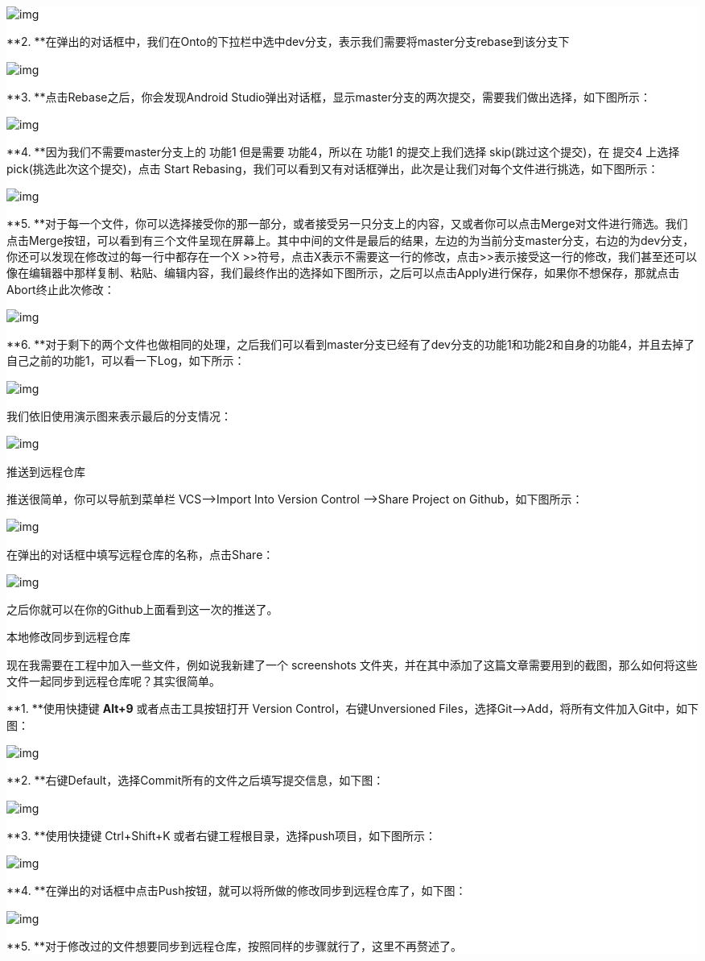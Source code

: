 ![img](https://mmbiz.qpic.cn/mmbiz_png/v1LbPPWiaSt7WVLSZmribQCtVzpnhMbic4SLXXdicLXNc6Yv6gdjwa3dw4GeWzDWrnZq7iaz6thWRs0zibq6Zj23PeZw/640?wx_fmt=png&tp=webp&wxfrom=5&wx_lazy=1)

**2. **在弹出的对话框中，我们在Onto的下拉栏中选中dev分支，表示我们需要将master分支rebase到该分支下

![img](https://mmbiz.qpic.cn/mmbiz_png/v1LbPPWiaSt7WVLSZmribQCtVzpnhMbic4SdZXcnjJuIlu1sycex1GbGgLt0c6xLIxcHqvzBcoMTXtgR35aibm83fA/640?wx_fmt=png&tp=webp&wxfrom=5&wx_lazy=1)

**3. **点击Rebase之后，你会发现Android Studio弹出对话框，显示master分支的两次提交，需要我们做出选择，如下图所示：

![img](https://mmbiz.qpic.cn/mmbiz_png/v1LbPPWiaSt7WVLSZmribQCtVzpnhMbic4SibatNOFCegmM6haUJB4NicAQjSDejSlvnUbJRicAczbEsGxGFiaibYeOibJw/640?wx_fmt=png&tp=webp&wxfrom=5&wx_lazy=1)

**4. **因为我们不需要master分支上的 功能1 但是需要 功能4，所以在 功能1 的提交上我们选择 skip(跳过这个提交)，在 提交4 上选择 pick(挑选此次这个提交)，点击 Start Rebasing，我们可以看到又有对话框弹出，此次是让我们对每个文件进行挑选，如下图所示：

![img](https://mmbiz.qpic.cn/mmbiz_png/v1LbPPWiaSt7WVLSZmribQCtVzpnhMbic4SibSLaUHTUI6Hphyn8wdjoVvlF38JUjyMU52kW89UW470L4op3slFLYQ/640?wx_fmt=png&tp=webp&wxfrom=5&wx_lazy=1)

**5. **对于每一个文件，你可以选择接受你的那一部分，或者接受另一只分支上的内容，又或者你可以点击Merge对文件进行筛选。我们点击Merge按钮，可以看到有三个文件呈现在屏幕上。其中中间的文件是最后的结果，左边的为当前分支master分支，右边的为dev分支，你还可以发现在修改过的每一行中都存在一个X >>符号，点击X表示不需要这一行的修改，点击>>表示接受这一行的修改，我们甚至还可以像在编辑器中那样复制、粘贴、编辑内容，我们最终作出的选择如下图所示，之后可以点击Apply进行保存，如果你不想保存，那就点击Abort终止此次修改：

![img](https://mmbiz.qpic.cn/mmbiz_png/v1LbPPWiaSt7WVLSZmribQCtVzpnhMbic4StXjHEX2of9YK9kgCtfHMJzb07EQa08EkvMzuGcGoL3KDpJ67pykVqg/640?wx_fmt=png&tp=webp&wxfrom=5&wx_lazy=1)

**6. **对于剩下的两个文件也做相同的处理，之后我们可以看到master分支已经有了dev分支的功能1和功能2和自身的功能4，并且去掉了自己之前的功能1，可以看一下Log，如下所示：

![img](https://mmbiz.qpic.cn/mmbiz_png/v1LbPPWiaSt7WVLSZmribQCtVzpnhMbic4S9EwwICC0q3kvm5LVLibyz7KCOPqKHpMHrE3VeN3EnXSWuJR5ibj8eEoQ/640?wx_fmt=png&tp=webp&wxfrom=5&wx_lazy=1)

我们依旧使用演示图来表示最后的分支情况：

![img](https://mmbiz.qpic.cn/mmbiz_png/v1LbPPWiaSt7WVLSZmribQCtVzpnhMbic4SibM0RBvcicW3hibj0yroQXR2rQYQ89KtVSgSKnCsibLh8eSTJZxMrNnxlw/640?wx_fmt=png&tp=webp&wxfrom=5&wx_lazy=1)

推送到远程仓库

推送很简单，你可以导航到菜单栏 VCS-->Import Into Version Control -->Share Project on Github，如下图所示：

![img](https://mmbiz.qpic.cn/mmbiz_png/v1LbPPWiaSt7WVLSZmribQCtVzpnhMbic4SjjHwwswYyo7rXsJ4mewDjc2QKJTcrQp0W3BBqdnGShEdVOQ8ic3sN6A/640?wx_fmt=png&tp=webp&wxfrom=5&wx_lazy=1)

在弹出的对话框中填写远程仓库的名称，点击Share：

![img](https://mmbiz.qpic.cn/mmbiz_png/v1LbPPWiaSt7WVLSZmribQCtVzpnhMbic4SxCicrm8l2Ow00ouLyXXdTDWJmibB4vaAChwrRlQBoaRhnwHOAyAMmhcQ/640?wx_fmt=png&tp=webp&wxfrom=5&wx_lazy=1)

之后你就可以在你的Github上面看到这一次的推送了。

本地修改同步到远程仓库

现在我需要在工程中加入一些文件，例如说我新建了一个 screenshots 文件夹，并在其中添加了这篇文章需要用到的截图，那么如何将这些文件一起同步到远程仓库呢？其实很简单。

**1. **使用快捷键 **Alt+9** 或者点击工具按钮打开 Version Control，右键Unversioned Files，选择Git-->Add，将所有文件加入Git中，如下图：

![img](https://mmbiz.qpic.cn/mmbiz_png/v1LbPPWiaSt7WVLSZmribQCtVzpnhMbic4S8icISV079vX2O4SJb9NJWHSRP7DlFcpXFNRiasr3pro8Q0U7xOVHtcEg/640?wx_fmt=png&tp=webp&wxfrom=5&wx_lazy=1)

**2. **右键Default，选择Commit所有的文件之后填写提交信息，如下图：

![img](https://mmbiz.qpic.cn/mmbiz_png/v1LbPPWiaSt7WVLSZmribQCtVzpnhMbic4Sg7z5zP5xX7MxFVmPSCDoUVVPxxhJHataokqwRCoXABDicYy2eCQa8Uw/640?wx_fmt=png&tp=webp&wxfrom=5&wx_lazy=1)

**3. **使用快捷键 Ctrl+Shift+K 或者右键工程根目录，选择push项目，如下图所示：

![img](https://mmbiz.qpic.cn/mmbiz_png/v1LbPPWiaSt7WVLSZmribQCtVzpnhMbic4S8Xe2a8EqVJvpgkOJyiahVf3xdgiboX3IKIfuPVSVBrvEYiaxq5sTKc24A/640?wx_fmt=png&tp=webp&wxfrom=5&wx_lazy=1)

**4. **在弹出的对话框中点击Push按钮，就可以将所做的修改同步到远程仓库了，如下图：

![img](https://mmbiz.qpic.cn/mmbiz_png/v1LbPPWiaSt7WVLSZmribQCtVzpnhMbic4SutUbicJRmp8SLNF1OdyvJ4NV82XOCJ4dhvFpOzPdPjltnplWexpOBaQ/640?wx_fmt=png&tp=webp&wxfrom=5&wx_lazy=1)

**5. **对于修改过的文件想要同步到远程仓库，按照同样的步骤就行了，这里不再赘述了。